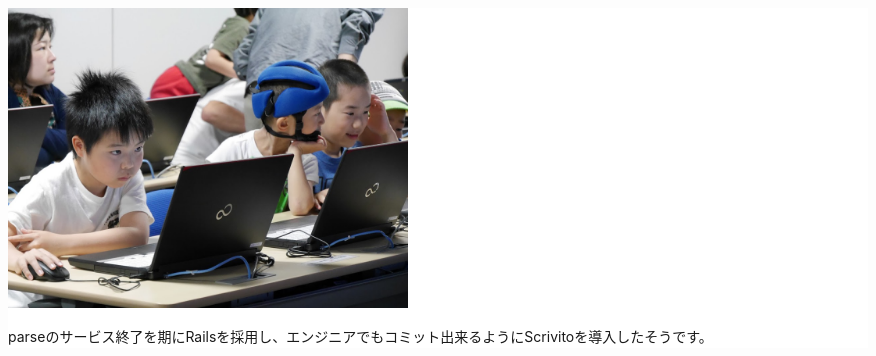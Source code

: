 <img src='pic/P1090790.JPG' width='400px'>

parseのサービス終了を期にRailsを採用し、エンジニアでもコミット出来るようにScrivitoを導入したそうです。
